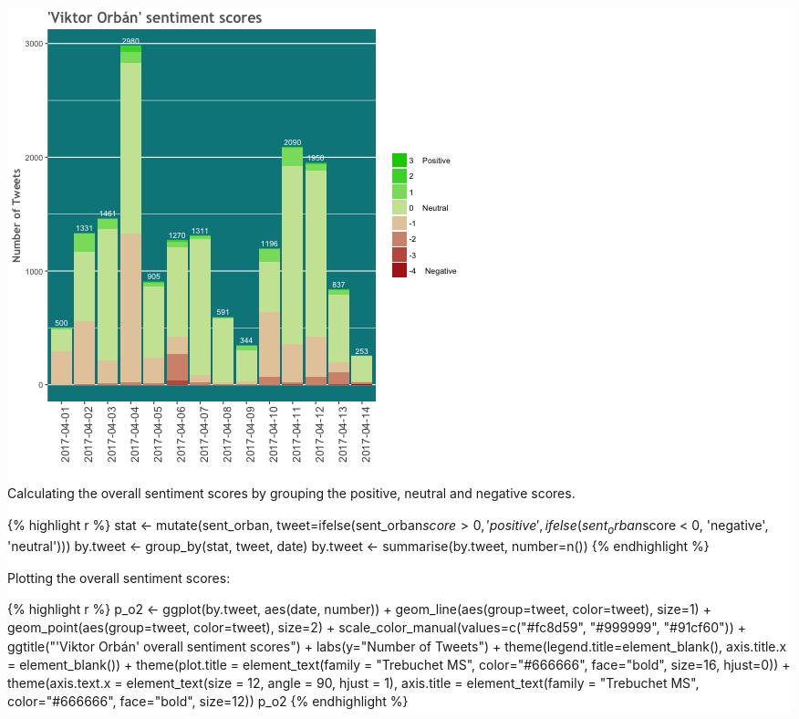 ![testing](/assets/twitter/unnamed-chunk-8-1.png)

Calculating the overall sentiment scores by grouping the positive, neutral and negative scores.


{% highlight r %}
stat <- mutate(sent_orban, tweet=ifelse(sent_orban$score > 0, 'positive', ifelse(sent_orban$score < 0, 'negative', 'neutral')))
by.tweet <- group_by(stat, tweet, date)
by.tweet <- summarise(by.tweet, number=n())
{% endhighlight %}

Plotting the overall sentiment scores:


{% highlight r %}
p_o2 <- ggplot(by.tweet, aes(date, number)) + geom_line(aes(group=tweet, color=tweet), size=1) +
                geom_point(aes(group=tweet, color=tweet), size=2) +
                scale_color_manual(values=c("#fc8d59", "#999999", "#91cf60")) +
        ggtitle("'Viktor Orbán' overall sentiment scores") +
        labs(y="Number of Tweets") +
        theme(legend.title=element_blank(), axis.title.x = element_blank()) +
        theme(plot.title = element_text(family = "Trebuchet MS", color="#666666", face="bold", size=16, hjust=0)) +
        theme(axis.text.x = element_text(size = 12, angle = 90, hjust = 1),
              axis.title = element_text(family = "Trebuchet MS", color="#666666", face="bold", size=12))
p_o2
{% endhighlight %}
